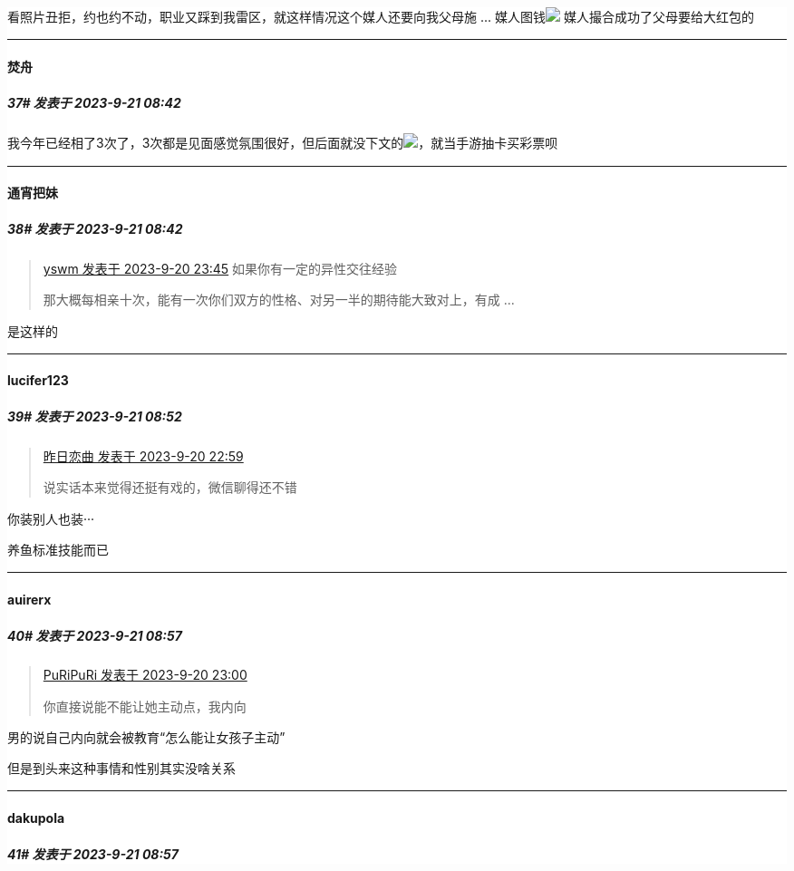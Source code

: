 看照片丑拒，约也约不动，职业又踩到我雷区，就这样情况这个媒人还要向我父母施 ...</blockquote>
媒人图钱<img src="https://static.saraba1st.com/image/smiley/face2017/067.png" referrerpolicy="no-referrer">
媒人撮合成功了父母要给大红包的

*****

####  焚舟  
##### 37#       发表于 2023-9-21 08:42

我今年已经相了3次了，3次都是见面感觉氛围很好，但后面就没下文的<img src="https://static.saraba1st.com/image/smiley/face2017/068.png" referrerpolicy="no-referrer">，就当手游抽卡买彩票呗

*****

####  通宵把妹  
##### 38#       发表于 2023-9-21 08:42

<blockquote><a href="httphttps://bbs.saraba1st.com/2b/forum.php?mod=redirect&amp;goto=findpost&amp;pid=62476240&amp;ptid=2153623" target="_blank">yswm 发表于 2023-9-20 23:45</a>
如果你有一定的异性交往经验

那大概每相亲十次，能有一次你们双方的性格、对另一半的期待能大致对上，有成 ...</blockquote>
是这样的

*****

####  lucifer123  
##### 39#       发表于 2023-9-21 08:52

<blockquote><a href="httphttps://bbs.saraba1st.com/2b/forum.php?mod=redirect&amp;goto=findpost&amp;pid=62475836&amp;ptid=2153623" target="_blank">昨日恋曲 发表于 2023-9-20 22:59</a>

说实话本来觉得还挺有戏的，微信聊得还不错</blockquote>
你装别人也装···

养鱼标准技能而已

*****

####  auirerx  
##### 40#       发表于 2023-9-21 08:57

<blockquote><a href="httphttps://bbs.saraba1st.com/2b/forum.php?mod=redirect&amp;goto=findpost&amp;pid=62475843&amp;ptid=2153623" target="_blank">PuRiPuRi 发表于 2023-9-20 23:00</a>

你直接说能不能让她主动点，我内向</blockquote>
男的说自己内向就会被教育“怎么能让女孩子主动”

但是到头来这种事情和性别其实没啥关系

*****

####  dakupola  
##### 41#       发表于 2023-9-21 08:57
